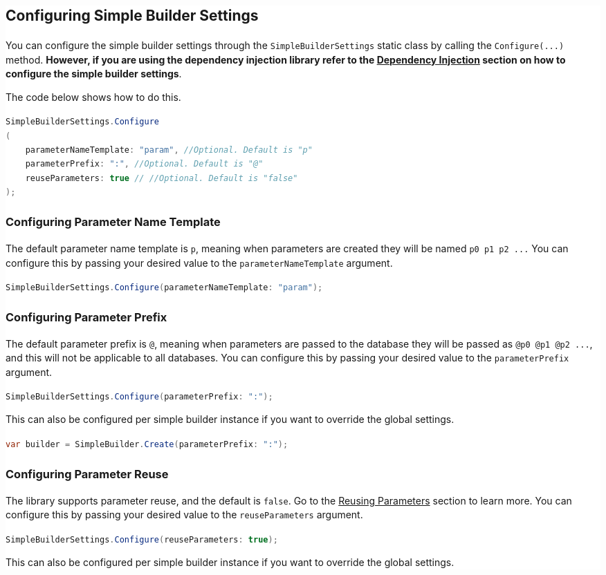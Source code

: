 ## Configuring Simple Builder Settings

You can configure the simple builder settings through the `SimpleBuilderSettings` static class by calling the `Configure(...)` method. **However, if you are using the dependency injection library refer to the [Dependency Injection](#dependency-injection) section on how to configure the simple builder settings**.

The code below shows how to do this.

```c#
SimpleBuilderSettings.Configure
(
    parameterNameTemplate: "param", //Optional. Default is "p"
    parameterPrefix: ":", //Optional. Default is "@"
    reuseParameters: true // //Optional. Default is "false"
);
```

### Configuring Parameter Name Template

The default parameter name template is `p`, meaning when parameters are created they will be named `p0 p1 p2 ...` You can configure this by passing your desired value to the `parameterNameTemplate` argument.

```c#
SimpleBuilderSettings.Configure(parameterNameTemplate: "param");
```

### Configuring Parameter Prefix

The default parameter prefix is `@`, meaning when parameters are passed to the database they will be passed as `@p0 @p1 @p2 ...`, and this will not be applicable to all databases. You can configure this by passing your desired value to the `parameterPrefix` argument.

```c#
SimpleBuilderSettings.Configure(parameterPrefix: ":");
```

This can also be configured per simple builder instance if you want to override the global settings.

```c#
var builder = SimpleBuilder.Create(parameterPrefix: ":");
```

### Configuring Parameter Reuse

The library supports parameter reuse, and the default is `false`. Go to the [Reusing Parameters](#reusing-parameters) section to learn more. You can configure this by passing your desired value to the `reuseParameters` argument.

```c#
SimpleBuilderSettings.Configure(reuseParameters: true);
```

This can also be configured per simple builder instance if you want to override the global settings.

